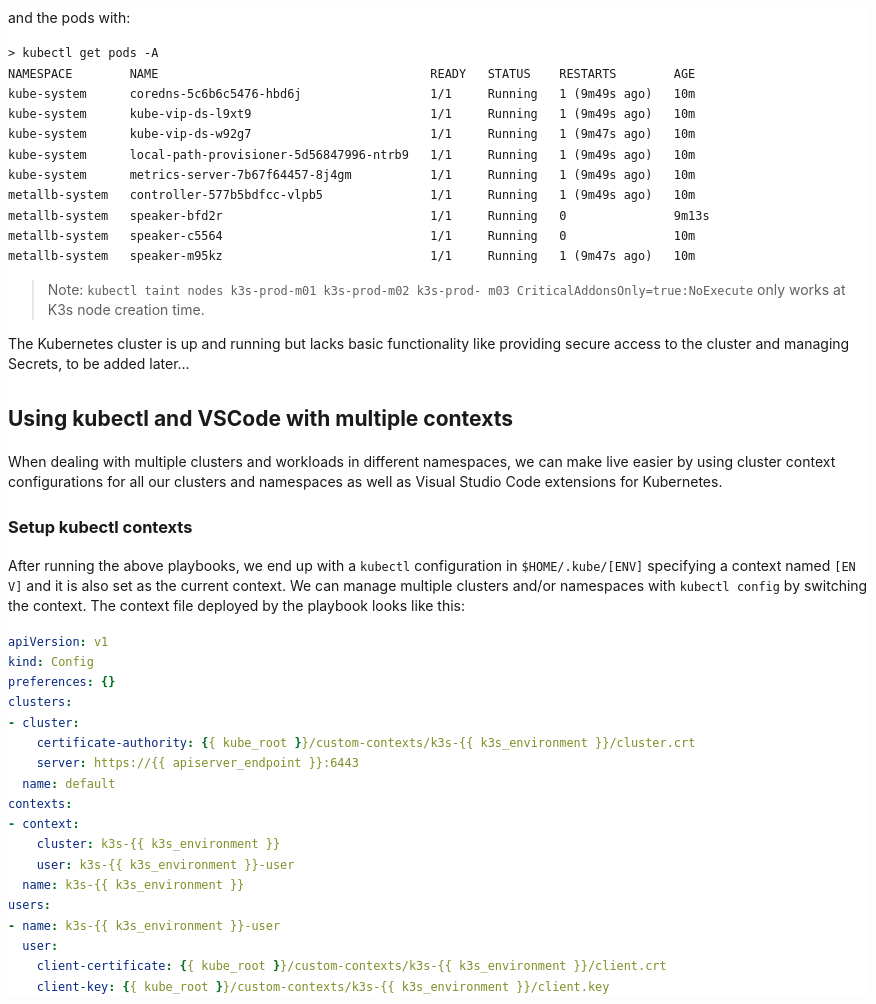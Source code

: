 and the pods with:

```shell
> kubectl get pods -A
NAMESPACE        NAME                                      READY   STATUS    RESTARTS        AGE
kube-system      coredns-5c6b6c5476-hbd6j                  1/1     Running   1 (9m49s ago)   10m
kube-system      kube-vip-ds-l9xt9                         1/1     Running   1 (9m49s ago)   10m
kube-system      kube-vip-ds-w92g7                         1/1     Running   1 (9m47s ago)   10m
kube-system      local-path-provisioner-5d56847996-ntrb9   1/1     Running   1 (9m49s ago)   10m
kube-system      metrics-server-7b67f64457-8j4gm           1/1     Running   1 (9m49s ago)   10m
metallb-system   controller-577b5bdfcc-vlpb5               1/1     Running   1 (9m49s ago)   10m
metallb-system   speaker-bfd2r                             1/1     Running   0               9m13s
metallb-system   speaker-c5564                             1/1     Running   0               10m
metallb-system   speaker-m95kz                             1/1     Running   1 (9m47s ago)   10m
```

> Note: `kubectl taint nodes k3s-prod-m01 k3s-prod-m02 k3s-prod- m03 CriticalAddonsOnly=true:NoExecute` only works at K3s node creation time.

The Kubernetes cluster is up and running but lacks basic functionality like providing secure access to the cluster and managing Secrets, to be added later...

## Using kubectl and VSCode with multiple contexts

When dealing with multiple clusters and workloads in different namespaces, we can make live easier by using cluster context configurations for all our clusters and namespaces as well as Visual Studio Code extensions for Kubernetes.

### Setup kubectl contexts

After running the above playbooks, we end up with a `kubectl` configuration in `$HOME/.kube/[ENV]` specifying a context named `[ENV]` and it is also set as the current context.
We can manage multiple clusters and/or namespaces with `kubectl config` by switching the context.
The context file deployed by the playbook looks like this:

```yaml
apiVersion: v1
kind: Config
preferences: {}
clusters:
- cluster:
    certificate-authority: {{ kube_root }}/custom-contexts/k3s-{{ k3s_environment }}/cluster.crt
    server: https://{{ apiserver_endpoint }}:6443
  name: default
contexts:
- context:
    cluster: k3s-{{ k3s_environment }}
    user: k3s-{{ k3s_environment }}-user
  name: k3s-{{ k3s_environment }}
users:
- name: k3s-{{ k3s_environment }}-user
  user:
    client-certificate: {{ kube_root }}/custom-contexts/k3s-{{ k3s_environment }}/client.crt
    client-key: {{ kube_root }}/custom-contexts/k3s-{{ k3s_environment }}/client.key
```
